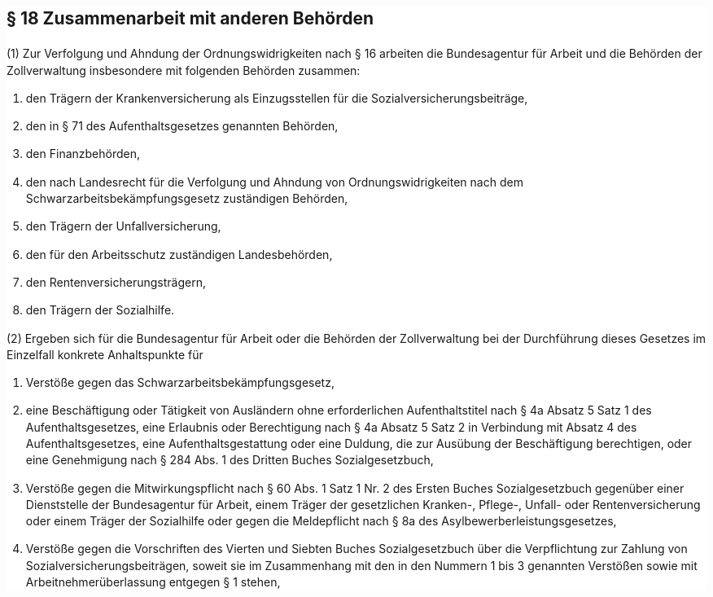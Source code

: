 
## § 18 Zusammenarbeit mit anderen Behörden

(1) Zur Verfolgung und Ahndung der Ordnungswidrigkeiten nach § 16
arbeiten die Bundesagentur für Arbeit und die Behörden der
Zollverwaltung insbesondere mit folgenden Behörden zusammen:

1.  den Trägern der Krankenversicherung als Einzugsstellen für die
    Sozialversicherungsbeiträge,


2.  den in § 71 des Aufenthaltsgesetzes genannten Behörden,


3.  den Finanzbehörden,


4.  den nach Landesrecht für die Verfolgung und Ahndung von
    Ordnungswidrigkeiten nach dem Schwarzarbeitsbekämpfungsgesetz
    zuständigen Behörden,


5.  den Trägern der Unfallversicherung,


6.  den für den Arbeitsschutz zuständigen Landesbehörden,


7.  den Rentenversicherungsträgern,


8.  den Trägern der Sozialhilfe.




(2) Ergeben sich für die Bundesagentur für Arbeit oder die Behörden
der Zollverwaltung bei der Durchführung dieses Gesetzes im Einzelfall
konkrete Anhaltspunkte für

1.  Verstöße gegen das Schwarzarbeitsbekämpfungsgesetz,


2.  eine Beschäftigung oder Tätigkeit von Ausländern ohne erforderlichen
    Aufenthaltstitel nach § 4a Absatz 5 Satz 1 des Aufenthaltsgesetzes,
    eine Erlaubnis oder Berechtigung nach § 4a Absatz 5 Satz 2 in
    Verbindung mit Absatz 4 des Aufenthaltsgesetzes, eine
    Aufenthaltsgestattung oder eine Duldung, die zur Ausübung der
    Beschäftigung berechtigen, oder eine Genehmigung nach § 284 Abs. 1 des
    Dritten Buches Sozialgesetzbuch,


3.  Verstöße gegen die Mitwirkungspflicht nach § 60 Abs. 1 Satz 1 Nr. 2
    des Ersten Buches Sozialgesetzbuch gegenüber einer Dienststelle der
    Bundesagentur für Arbeit, einem Träger der gesetzlichen Kranken-,
    Pflege-, Unfall- oder Rentenversicherung oder einem Träger der
    Sozialhilfe oder gegen die Meldepflicht nach § 8a des
    Asylbewerberleistungsgesetzes,


4.  Verstöße gegen die Vorschriften des Vierten und Siebten Buches
    Sozialgesetzbuch über die Verpflichtung zur Zahlung von
    Sozialversicherungsbeiträgen, soweit sie im Zusammenhang mit den in
    den Nummern 1 bis 3 genannten Verstößen sowie mit
    Arbeitnehmerüberlassung entgegen § 1 stehen,
